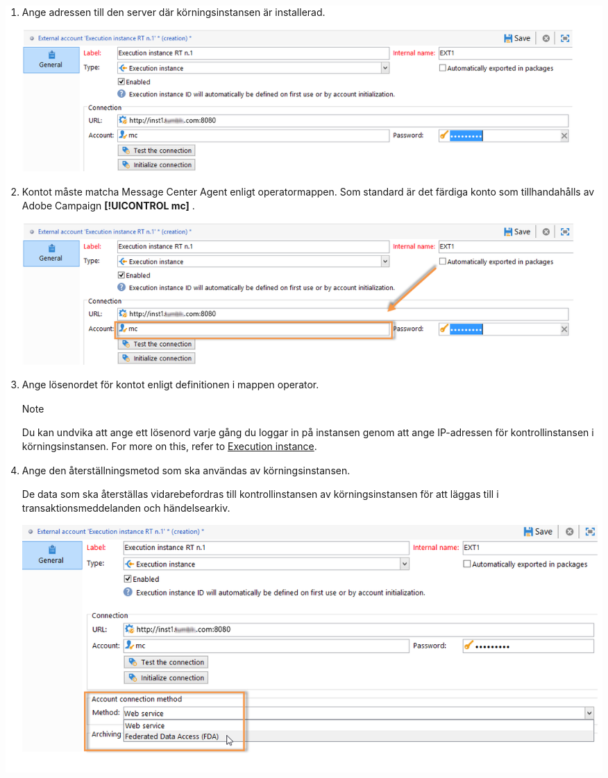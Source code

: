 1. Ange adressen till den server där körningsinstansen är installerad.

   ![](assets/messagecenter_create_extaccount_004.png)

1. Kontot måste matcha Message Center Agent enligt operatormappen. Som standard är det färdiga konto som tillhandahålls av Adobe Campaign **[!UICONTROL mc]** .

   ![](assets/messagecenter_create_extaccount_005.png)

1. Ange lösenordet för kontot enligt definitionen i mappen operator.

   >[!NOTE]
   >
   >Du kan undvika att ange ett lösenord varje gång du loggar in på instansen genom att ange IP-adressen för kontrollinstansen i körningsinstansen. For more on this, refer to [Execution instance](#execution-instance).

1. Ange den återställningsmetod som ska användas av körningsinstansen.

   De data som ska återställas vidarebefordras till kontrollinstansen av körningsinstansen för att läggas till i transaktionsmeddelanden och händelsearkiv.

   ![](assets/messagecenter_create_extaccount_007.png)
